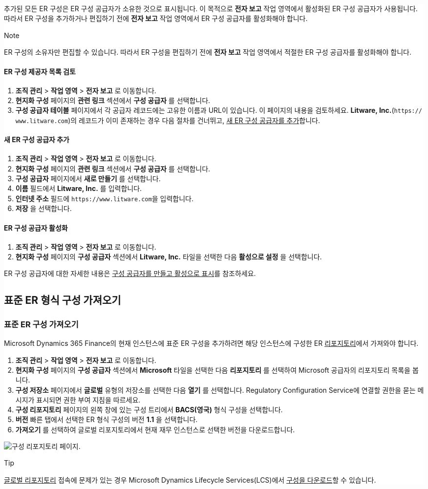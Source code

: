 추가된 모든 ER 구성은 ER 구성 공급자가 소유한 것으로 표시됩니다. 이 목적으로 **전자 보고** 작업 영역에서 활성화된 ER 구성 공급자가 사용됩니다. 따라서 ER 구성을 추가하거나 편집하기 전에 **전자 보고** 작업 영역에서 ER 구성 공급자를 활성화해야 합니다.

> [!NOTE]
> ER 구성의 소유자만 편집할 수 있습니다. 따라서 ER 구성을 편집하기 전에 **전자 보고** 작업 영역에서 적절한 ER 구성 공급자를 활성화해야 합니다.

#### <a name="review-the-list-of-er-configuration-providers"></a><a id="ReviewProvidersList"></a>ER 구성 제공자 목록 검토

1. **조직 관리** \> **작업 영역** \> **전자 보고** 로 이동합니다.
2. **현지화 구성** 페이지의 **관련 링크** 섹션에서 **구성 공급자** 를 선택합니다.
3. **구성 공급자 테이블** 페이지에서 각 공급자 레코드에는 고유한 이름과 URL이 있습니다. 이 페이지의 내용을 검토하세요. **Litware, Inc.**(`https://www.litware.com`)의 레코드가 이미 존재하는 경우 다음 절차를 건너뛰고, [새 ER 구성 공급자를 추가](#ActivateProvider)합니다.

#### <a name="add-a-new-er-configuration-provider"></a><a id="ActivateProvider"></a>새 ER 구성 공급자 추가

1. **조직 관리** \> **작업 영역** \> **전자 보고** 로 이동합니다.
2. **현지화 구성** 페이지의 **관련 링크** 섹션에서 **구성 공급자** 를 선택합니다.
3. **구성 공급자** 페이지에서 **새로 만들기** 를 선택합니다.
4. **이름** 필드에서 **Litware, Inc.** 를 입력합니다.
5. **인터넷 주소** 필드에 `https://www.litware.com`을 입력합니다.
6. **저장** 을 선택합니다.

#### <a name="activate-an-er-configuration-provider"></a><a id="ActivateAddedProvider"></a>ER 구성 공급자 활성화

1. **조직 관리** \> **작업 영역** \> **전자 보고** 로 이동합니다.
2. **현지화 구성** 페이지의 **구성 공급자** 섹션에서 **Litware, Inc.** 타일을 선택한 다음 **활성으로 설정** 을 선택합니다.

ER 구성 공급자에 대한 자세한 내용은 [구성 공급자를 만들고 활성으로 표시](tasks/er-configuration-provider-mark-it-active-2016-11.md)를 참조하세요.

## <a name="import-the-standard-er-format-configurations"></a><a id="ImportERSolution1"></a>표준 ER 형식 구성 가져오기

### <a name="import-the-standard-er-configurations"></a><a id="ImportERFormat1"></a>표준 ER 구성 가져오기

Microsoft Dynamics 365 Finance의 현재 인스턴스에 표준 ER 구성을 추가하려면 해당 인스턴스에 구성한 ER [리포지토리](general-electronic-reporting.md#Repository)에서 가져와야 합니다.

1. **조직 관리** \> **작업 영역** \> **전자 보고** 로 이동합니다.
2. **현지화 구성** 페이지의 **구성 공급자** 섹션에서 **Microsoft** 타일을 선택한 다음 **리포지토리** 를 선택하여 Microsoft 공급자의 리포지토리 목록을 봅니다.
3. **구성 저장소** 페이지에서 **글로벌** 유형의 저장소를 선택한 다음 **열기** 를 선택합니다. Regulatory Configuration Service에 연결할 권한을 묻는 메시지가 표시되면 권한 부여 지침을 따르세요.
4. **구성 리포지토리** 페이지의 왼쪽 창에 있는 구성 트리에서 **BACS(영국)** 형식 구성을 선택합니다.
5. **버전** 빠른 탭에서 선택한 ER 형식 구성의 버전 **1.1** 을 선택합니다.
6. **가져오기** 를 선택하여 글로벌 리포지토리에서 현재 재무 인스턴스로 선택한 버전을 다운로드합니다.

![구성 리포지토리 페이지.](./media/er-quick-start2-import-solution1.png)

> [!TIP]
> [글로벌 리포지토리](er-download-configurations-global-repo.md) 접속에 문제가 있는 경우 Microsoft Dynamics Lifecycle Services(LCS)에서 [구성을 다운로드](download-electronic-reporting-configuration-lcs.md)할 수 있습니다.
